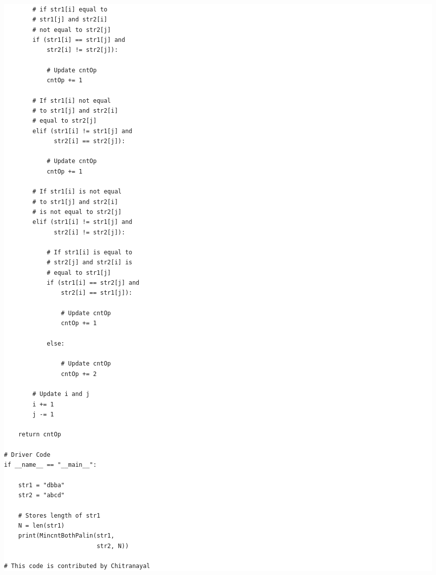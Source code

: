 ```
        # if str1[i] equal to
        # str1[j] and str2[i]
        # not equal to str2[j]
        if (str1[i] == str1[j] and
            str2[i] != str2[j]):

            # Update cntOp
            cntOp += 1

        # If str1[i] not equal
        # to str1[j] and str2[i]
        # equal to str2[j]
        elif (str1[i] != str1[j] and
              str2[i] == str2[j]):

            # Update cntOp
            cntOp += 1

        # If str1[i] is not equal
        # to str1[j] and str2[i]
        # is not equal to str2[j]
        elif (str1[i] != str1[j] and
              str2[i] != str2[j]):

            # If str1[i] is equal to
            # str2[j] and str2[i] is
            # equal to str1[j]
            if (str1[i] == str2[j] and
                str2[i] == str1[j]):

                # Update cntOp
                cntOp += 1

            else:

                # Update cntOp
                cntOp += 2

        # Update i and j
        i += 1
        j -= 1

    return cntOp

# Driver Code
if __name__ == "__main__":

    str1 = "dbba"
    str2 = "abcd"

    # Stores length of str1
    N = len(str1)
    print(MincntBothPalin(str1,
                          str2, N))

# This code is contributed by Chitranayal
```
